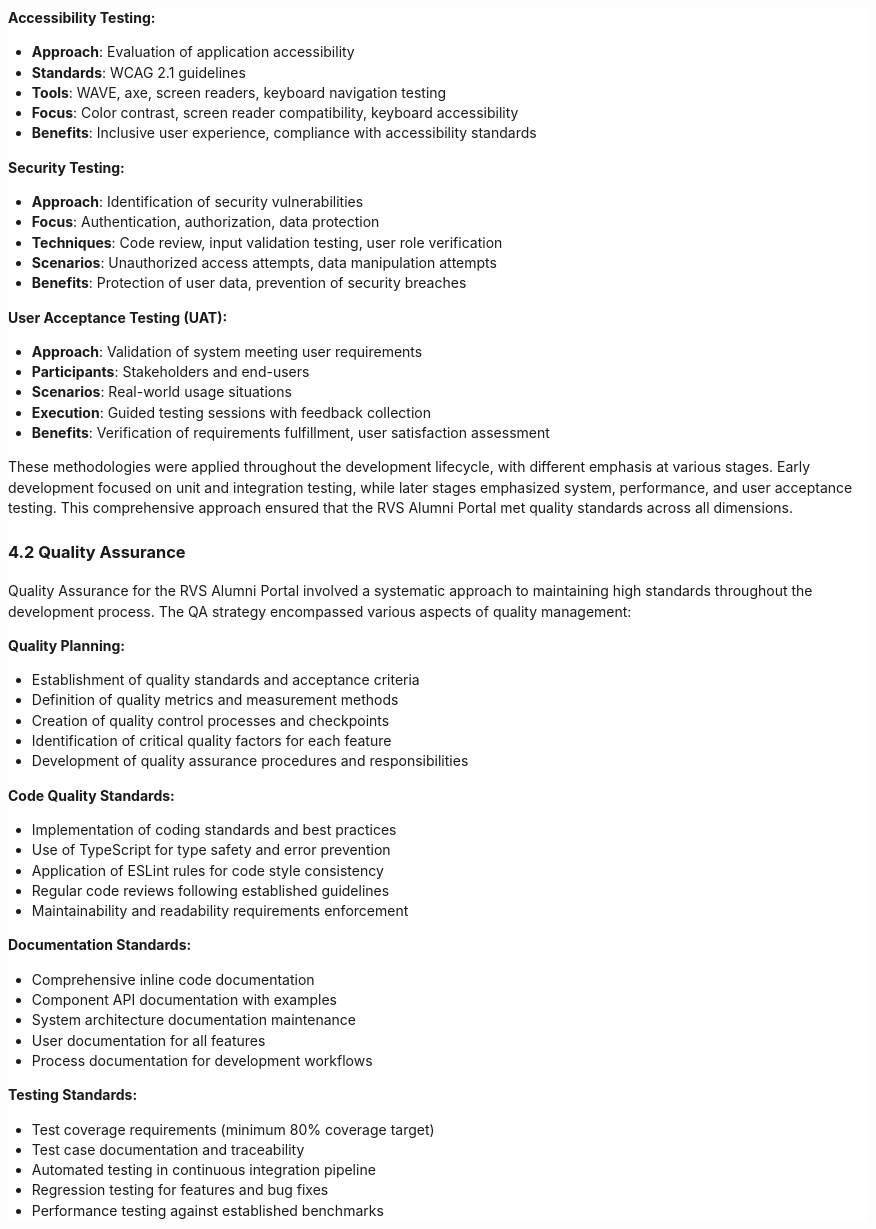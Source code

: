 **Accessibility Testing:**
- **Approach**: Evaluation of application accessibility
- **Standards**: WCAG 2.1 guidelines
- **Tools**: WAVE, axe, screen readers, keyboard navigation testing
- **Focus**: Color contrast, screen reader compatibility, keyboard accessibility
- **Benefits**: Inclusive user experience, compliance with accessibility standards

**Security Testing:**
- **Approach**: Identification of security vulnerabilities
- **Focus**: Authentication, authorization, data protection
- **Techniques**: Code review, input validation testing, user role verification
- **Scenarios**: Unauthorized access attempts, data manipulation attempts
- **Benefits**: Protection of user data, prevention of security breaches

**User Acceptance Testing (UAT):**
- **Approach**: Validation of system meeting user requirements
- **Participants**: Stakeholders and end-users
- **Scenarios**: Real-world usage situations
- **Execution**: Guided testing sessions with feedback collection
- **Benefits**: Verification of requirements fulfillment, user satisfaction assessment

These methodologies were applied throughout the development lifecycle, with different emphasis at various stages. Early development focused on unit and integration testing, while later stages emphasized system, performance, and user acceptance testing. This comprehensive approach ensured that the RVS Alumni Portal met quality standards across all dimensions.

### 4.2 Quality Assurance

Quality Assurance for the RVS Alumni Portal involved a systematic approach to maintaining high standards throughout the development process. The QA strategy encompassed various aspects of quality management:

**Quality Planning:**
- Establishment of quality standards and acceptance criteria
- Definition of quality metrics and measurement methods
- Creation of quality control processes and checkpoints
- Identification of critical quality factors for each feature
- Development of quality assurance procedures and responsibilities

**Code Quality Standards:**
- Implementation of coding standards and best practices
- Use of TypeScript for type safety and error prevention
- Application of ESLint rules for code style consistency
- Regular code reviews following established guidelines
- Maintainability and readability requirements enforcement

**Documentation Standards:**
- Comprehensive inline code documentation
- Component API documentation with examples
- System architecture documentation maintenance
- User documentation for all features
- Process documentation for development workflows

**Testing Standards:**
- Test coverage requirements (minimum 80% coverage target)
- Test case documentation and traceability
- Automated testing in continuous integration pipeline
- Regression testing for features and bug fixes
- Performance testing against established benchmarks
